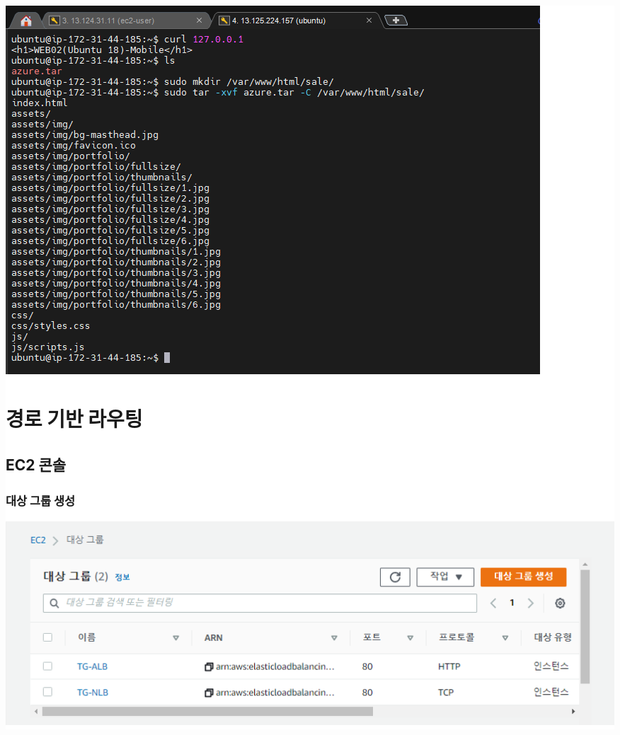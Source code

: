 
![image-20220526170550411](md-images/0526/image-20220526154524024.png)



# 경로 기반 라우팅

## EC2 콘솔

### 대상 그룹 생성

![image-20220526154758784](md-images/0526/image-20220526154758784.png)
